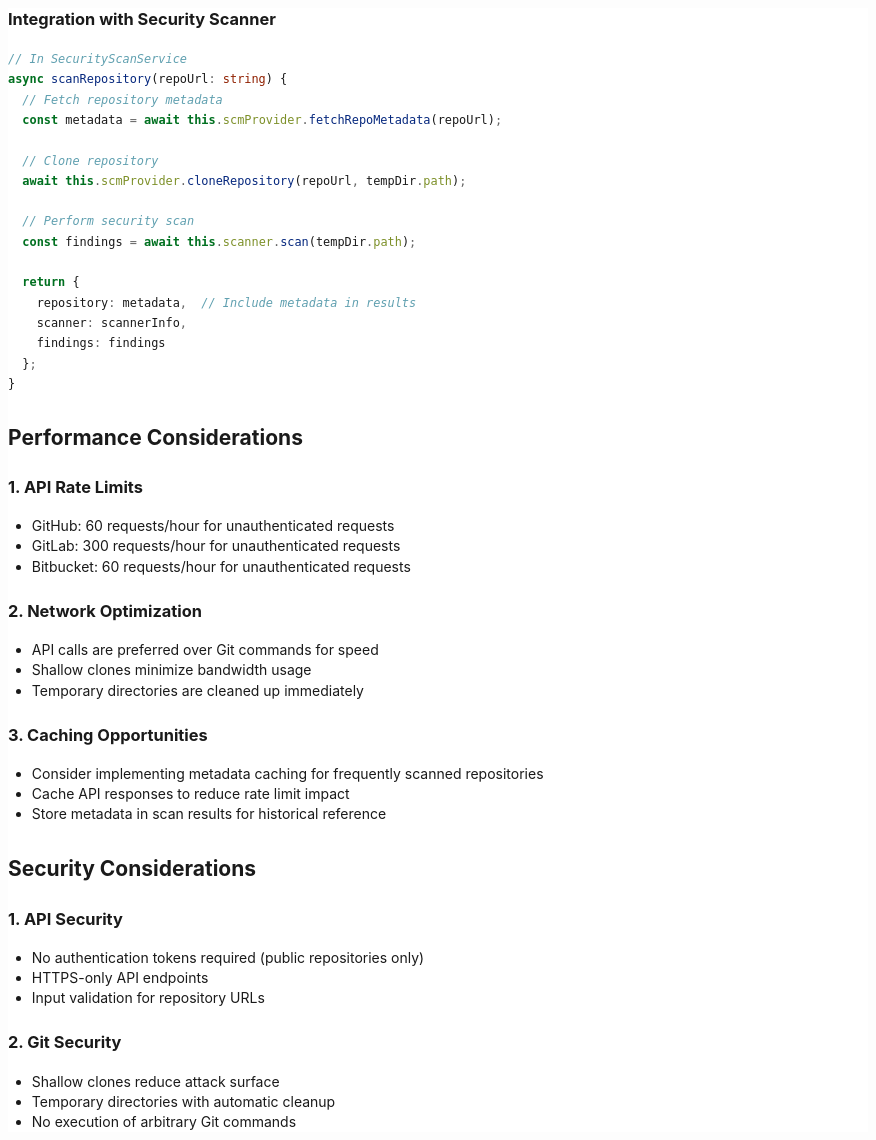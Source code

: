 ### Integration with Security Scanner

```typescript
// In SecurityScanService
async scanRepository(repoUrl: string) {
  // Fetch repository metadata
  const metadata = await this.scmProvider.fetchRepoMetadata(repoUrl);
  
  // Clone repository
  await this.scmProvider.cloneRepository(repoUrl, tempDir.path);
  
  // Perform security scan
  const findings = await this.scanner.scan(tempDir.path);
  
  return {
    repository: metadata,  // Include metadata in results
    scanner: scannerInfo,
    findings: findings
  };
}
```

## Performance Considerations

### 1. **API Rate Limits**
- GitHub: 60 requests/hour for unauthenticated requests
- GitLab: 300 requests/hour for unauthenticated requests
- Bitbucket: 60 requests/hour for unauthenticated requests

### 2. **Network Optimization**
- API calls are preferred over Git commands for speed
- Shallow clones minimize bandwidth usage
- Temporary directories are cleaned up immediately

### 3. **Caching Opportunities**
- Consider implementing metadata caching for frequently scanned repositories
- Cache API responses to reduce rate limit impact
- Store metadata in scan results for historical reference

## Security Considerations

### 1. **API Security**
- No authentication tokens required (public repositories only)
- HTTPS-only API endpoints
- Input validation for repository URLs

### 2. **Git Security**
- Shallow clones reduce attack surface
- Temporary directories with automatic cleanup
- No execution of arbitrary Git commands
